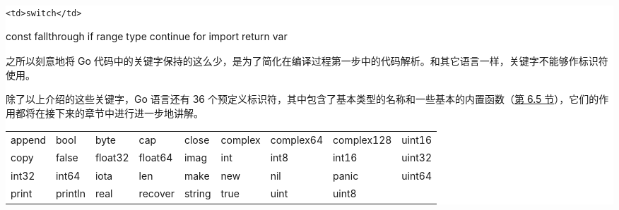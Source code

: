     <td>switch</td>
  </tr>
  <tr>
    <td>const</td>
    <td>fallthrough</td>
    <td>if</td>
    <td>range</td>
    <td>type</td>
  </tr>
  <tr>
    <td>continue</td>
    <td>for</td>
    <td>import</td>
    <td>return</td>
    <td>var</td>
  </tr>
</table>

之所以刻意地将 Go 代码中的关键字保持的这么少，是为了简化在编译过程第一步中的代码解析。和其它语言一样，关键字不能够作标识符使用。

除了以上介绍的这些关键字，Go 语言还有 36 个预定义标识符，其中包含了基本类型的名称和一些基本的内置函数（[第 6.5 节]()），它们的作用都将在接下来的章节中进行进一步地讲解。

<table class="table table-bordered table-striped table-condensed">
  <tr>
    <td>append</td>
    <td>bool</td>
    <td>byte</td>
    <td>cap</td>
    <td>close</td>
    <td>complex</td>
    <td>complex64</td>
    <td>complex128</td>
    <td>uint16</td>
  </tr>
  <tr>
    <td>copy</td>
    <td>false</td>
    <td>float32</td>
    <td>float64</td>
    <td>imag</td>
    <td>int</td>
    <td>int8</td>
    <td>int16</td>
    <td>uint32</td>
  </tr>
  <tr>
    <td>int32</td>
    <td>int64</td>
    <td>iota</td>
    <td>len</td>
    <td>make</td>
    <td>new</td>
    <td>nil</td>
    <td>panic</td>
    <td>uint64</td>
  </tr>
  <tr>
    <td>print</td>
    <td>println</td>
    <td>real</td>
    <td>recover</td>
    <td>string</td>
    <td>true</td>
    <td>uint</td>
    <td>uint8</td>